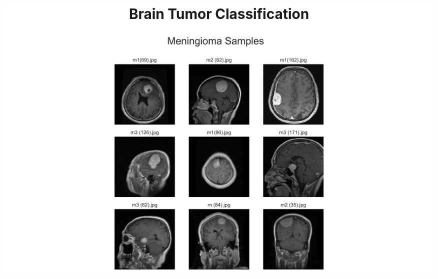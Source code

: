 
<h1 style='text-align: center'> Brain Tumor Classification </h1>

<div style="text-align:center" >
<img src="./images/meningioma_samples.png" width="50%" >